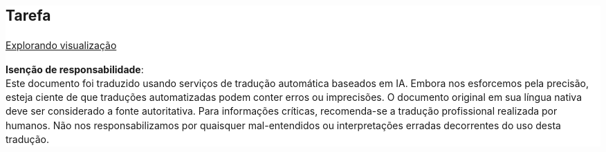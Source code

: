 ## Tarefa

[Explorando visualização](assignment.md)

**Isenção de responsabilidade**:  
Este documento foi traduzido usando serviços de tradução automática baseados em IA. Embora nos esforcemos pela precisão, esteja ciente de que traduções automatizadas podem conter erros ou imprecisões. O documento original em sua língua nativa deve ser considerado a fonte autoritativa. Para informações críticas, recomenda-se a tradução profissional realizada por humanos. Não nos responsabilizamos por quaisquer mal-entendidos ou interpretações erradas decorrentes do uso desta tradução.